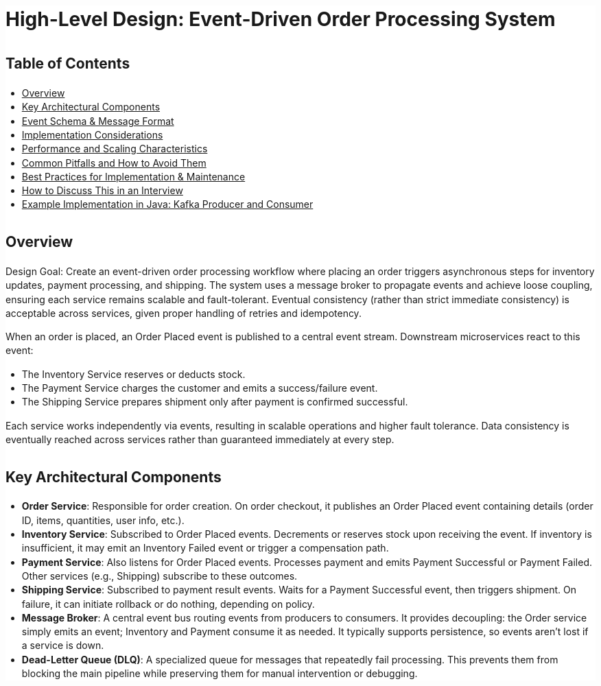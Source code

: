 # High-Level Design: Event-Driven Order Processing System

## Table of Contents
- [Overview](#overview)
- [Key Architectural Components](#key-architectural-components)
- [Event Schema & Message Format](#event-schema--message-format)
- [Implementation Considerations](#implementation-considerations)
- [Performance and Scaling Characteristics](#performance-and-scaling-characteristics)
- [Common Pitfalls and How to Avoid Them](#common-pitfalls-and-how-to-avoid-them)
- [Best Practices for Implementation & Maintenance](#best-practices-for-implementation--maintenance)
- [How to Discuss This in an Interview](#how-to-discuss-this-in-an-interview)
- [Example Implementation in Java: Kafka Producer and Consumer](#example-implementation-in-java-kafka-producer-and-consumer)

## Overview
Design Goal: Create an event-driven order processing workflow where placing an order triggers asynchronous steps for inventory updates, payment processing, and shipping. The system uses a message broker to propagate events and achieve loose coupling, ensuring each service remains scalable and fault-tolerant. Eventual consistency (rather than strict immediate consistency) is acceptable across services, given proper handling of retries and idempotency.

When an order is placed, an Order Placed event is published to a central event stream. Downstream microservices react to this event:
- The Inventory Service reserves or deducts stock.
- The Payment Service charges the customer and emits a success/failure event.
- The Shipping Service prepares shipment only after payment is confirmed successful.

Each service works independently via events, resulting in scalable operations and higher fault tolerance. Data consistency is eventually reached across services rather than guaranteed immediately at every step.

## Key Architectural Components
- **Order Service**: Responsible for order creation. On order checkout, it publishes an Order Placed event containing details (order ID, items, quantities, user info, etc.).
- **Inventory Service**: Subscribed to Order Placed events. Decrements or reserves stock upon receiving the event. If inventory is insufficient, it may emit an Inventory Failed event or trigger a compensation path.
- **Payment Service**: Also listens for Order Placed events. Processes payment and emits Payment Successful or Payment Failed. Other services (e.g., Shipping) subscribe to these outcomes.
- **Shipping Service**: Subscribed to payment result events. Waits for a Payment Successful event, then triggers shipment. On failure, it can initiate rollback or do nothing, depending on policy.
- **Message Broker**: A central event bus routing events from producers to consumers. It provides decoupling: the Order service simply emits an event; Inventory and Payment consume it as needed. It typically supports persistence, so events aren’t lost if a service is down.
- **Dead-Letter Queue (DLQ)**: A specialized queue for messages that repeatedly fail processing. This prevents them from blocking the main pipeline while preserving them for manual intervention or debugging.
